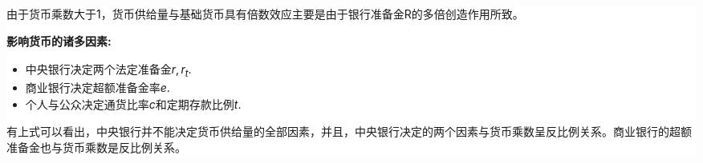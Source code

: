 由于货币乘数大于1，货币供给量与基础货币具有倍数效应主要是由于银行准备金R的多倍创造作用所致。

**影响货币的诸多因素:**
- 中央银行决定两个法定准备金$r,r_{t}$.
- 商业银行决定超额准备金率$e$.
- 个人与公众决定通货比率$c$和定期存款比例$t$.
 
 有上式可以看出，中央银行并不能决定货币供给量的全部因素，并且，中央银行决定的两个因素与货币乘数呈反比例关系。商业银行的超额准备金也与货币乘数是反比例关系。

















